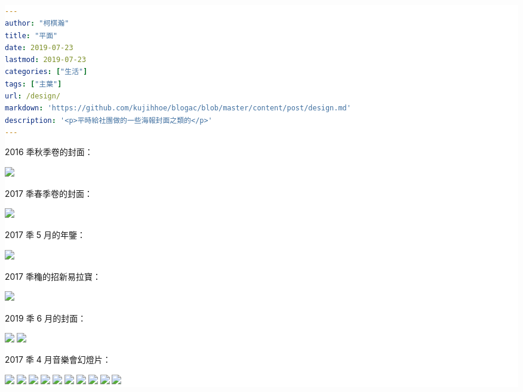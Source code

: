 ```yaml
---
author: "柯棋瀚"
title: "平面"
date: 2019-07-23
lastmod: 2019-07-23
categories: ["生活"]
tags: ["主葉"]
url: /design/
markdown: 'https://github.com/kujihhoe/blogac/blob/master/content/post/design.md'
description: '<p>平時給社團做的一些海報封面之類的</p>'
---
```


2016 秊秋季卷的封面：

<img src="https://pic3.superbed.cn/item/5d365def451253d17898f197.jpg" width="600">

2017 秊春季卷的封面：

<img src="https://pic3.superbed.cn/item/5d365def451253d17898f19b.jpg" width="600">

2017 秊 5 月的年鑒：

<img src="https://pic3.superbed.cn/item/5d365def451253d17898f193.jpg" width="600">

2017 秊龝的招新易拉寶：

<img src="https://pic3.superbed.cn/item/5d365def451253d17898f19f.jpg">

2019 秊 6 月的封面：

<img src="https://pic1.superbed.cn/item/5d365f9d451253d17899028a.jpg" width="600">

<img src="https://pic.superbed.cn/item/5d365f9d451253d17899028c.jpg" width="600">

2017 秊 4 月音樂會幻燈片：

<img src="https://pic.superbed.cn/item/5d366184451253d178991385.jpg" width="500">

<img src="https://pic.superbed.cn/item/5d366184451253d178991387.jpg" width="500">

<img src="https://pic.superbed.cn/item/5d366184451253d17899138b.jpg" width="500">

<img src="https://pic.superbed.cn/item/5d366184451253d178991390.jpg" width="500">

<img src="https://pic.superbed.cn/item/5d366184451253d178991393.jpg" width="500">

<img src="https://pic2.superbed.cn/item/5d3661fc451253d178991917.jpg" width="500">

<img src="https://pic2.superbed.cn/item/5d3661fc451253d17899191b.jpg" width="500">

<img src="https://pic2.superbed.cn/item/5d3661fc451253d17899191e.jpg" width="500">

<img src="https://pic2.superbed.cn/item/5d3661fc451253d178991923.jpg" width="500">

<img src="https://pic2.superbed.cn/item/5d3661fc451253d178991926.jpg" width="500">
